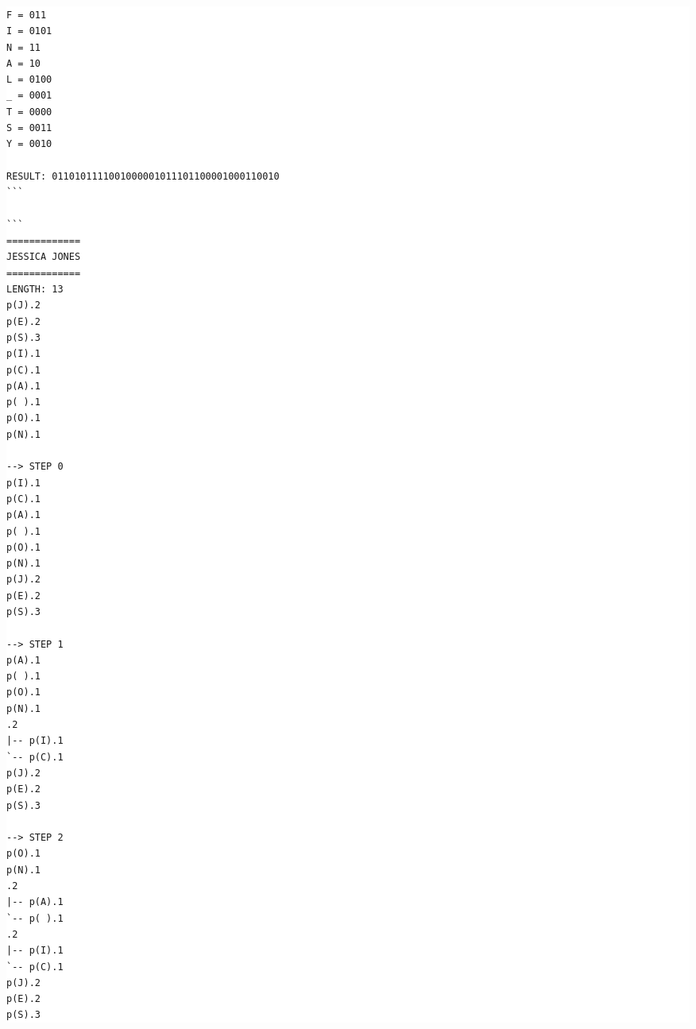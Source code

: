 	F = 011
	I = 0101
	N = 11
	A = 10
	L = 0100
	_ = 0001
	T = 0000
	S = 0011
	Y = 0010

	RESULT: 0110101111001000001011101100001000110010
	```

	```
	=============
	JESSICA JONES
	=============
	LENGTH: 13
	p(J).2
	p(E).2
	p(S).3
	p(I).1
	p(C).1
	p(A).1
	p( ).1
	p(O).1
	p(N).1

	--> STEP 0
	p(I).1
	p(C).1
	p(A).1
	p( ).1
	p(O).1
	p(N).1
	p(J).2
	p(E).2
	p(S).3

	--> STEP 1
	p(A).1
	p( ).1
	p(O).1
	p(N).1
	.2
	|-- p(I).1
	`-- p(C).1
	p(J).2
	p(E).2
	p(S).3

	--> STEP 2
	p(O).1
	p(N).1
	.2
	|-- p(A).1
	`-- p( ).1
	.2
	|-- p(I).1
	`-- p(C).1
	p(J).2
	p(E).2
	p(S).3
